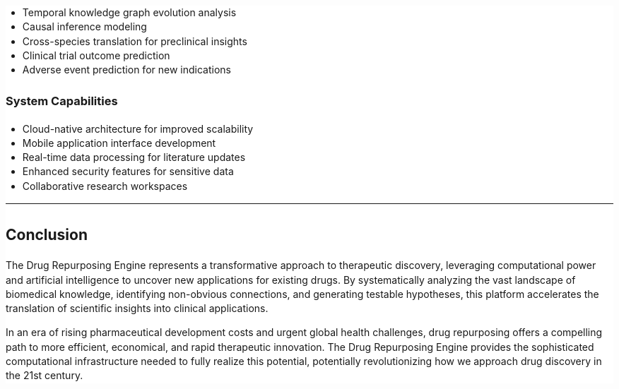 - Temporal knowledge graph evolution analysis
- Causal inference modeling
- Cross-species translation for preclinical insights
- Clinical trial outcome prediction
- Adverse event prediction for new indications

### System Capabilities

- Cloud-native architecture for improved scalability
- Mobile application interface development
- Real-time data processing for literature updates
- Enhanced security features for sensitive data
- Collaborative research workspaces

---

## Conclusion

The Drug Repurposing Engine represents a transformative approach to therapeutic discovery, leveraging computational power and artificial intelligence to uncover new applications for existing drugs. By systematically analyzing the vast landscape of biomedical knowledge, identifying non-obvious connections, and generating testable hypotheses, this platform accelerates the translation of scientific insights into clinical applications.

In an era of rising pharmaceutical development costs and urgent global health challenges, drug repurposing offers a compelling path to more efficient, economical, and rapid therapeutic innovation. The Drug Repurposing Engine provides the sophisticated computational infrastructure needed to fully realize this potential, potentially revolutionizing how we approach drug discovery in the 21st century.

